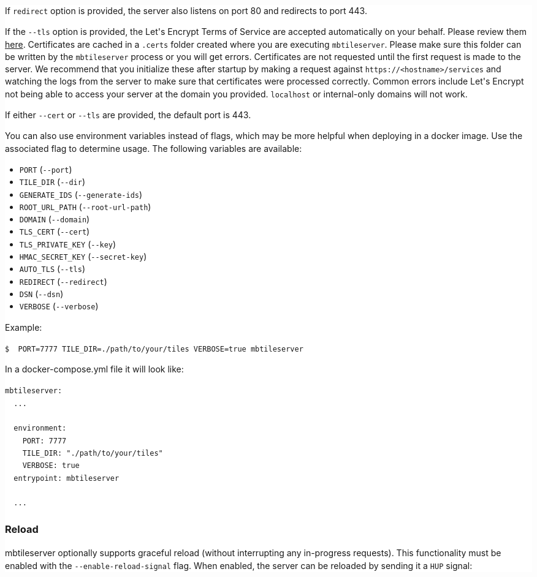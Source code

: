 If `redirect` option is provided, the server also listens on port 80 and redirects to port 443.

If the `--tls` option is provided, the Let's Encrypt Terms of Service are accepted automatically on your behalf. Please review them [here](https://letsencrypt.org/repository/). Certificates are cached in a `.certs` folder created where you are executing `mbtileserver`. Please make sure this folder can be written by the `mbtileserver` process or you will get errors. Certificates are not requested until the first request is made to the server. We recommend that you initialize these after startup by making a request against `https://<hostname>/services` and watching the logs from the server to make sure that certificates were processed correctly. Common errors include Let's Encrypt not being able to access your server at the domain you provided. `localhost` or internal-only domains will not work.

If either `--cert` or `--tls` are provided, the default port is 443.

You can also use environment variables instead of flags, which may be more helpful when deploying in a docker image. Use the associated flag to determine usage. The following variables are available:

-   `PORT` (`--port`)
-   `TILE_DIR` (`--dir`)
-   `GENERATE_IDS` (`--generate-ids`)
-   `ROOT_URL_PATH` (`--root-url-path`)
-   `DOMAIN` (`--domain`)
-   `TLS_CERT` (`--cert`)
-   `TLS_PRIVATE_KEY` (`--key`)
-   `HMAC_SECRET_KEY` (`--secret-key`)
-   `AUTO_TLS` (`--tls`)
-   `REDIRECT` (`--redirect`)
-   `DSN` (`--dsn`)
-   `VERBOSE` (`--verbose`)

Example:

```
$  PORT=7777 TILE_DIR=./path/to/your/tiles VERBOSE=true mbtileserver
```

In a docker-compose.yml file it will look like:

```
mbtileserver:
  ...

  environment:
    PORT: 7777
    TILE_DIR: "./path/to/your/tiles"
    VERBOSE: true
  entrypoint: mbtileserver

  ...
```

### Reload

mbtileserver optionally supports graceful reload (without interrupting any in-progress requests). This functionality
must be enabled with the `--enable-reload-signal` flag. When enabled, the server can be reloaded by sending it a `HUP` signal:
